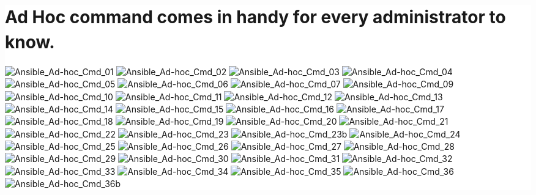 # Ad Hoc command comes in handy for every administrator to know. #

<img width="738" height="217" alt="Ansible_Ad-hoc_Cmd_01" src="https://github.com/user-attachments/assets/5064796d-2419-4cd3-b478-7e2ad00b7de0" />
<img width="713" height="422" alt="Ansible_Ad-hoc_Cmd_02" src="https://github.com/user-attachments/assets/ac150ac1-f0eb-485a-b974-c6e4545390b2" />
<img width="716" height="398" alt="Ansible_Ad-hoc_Cmd_03" src="https://github.com/user-attachments/assets/ca2cc0b3-1ff3-4e8d-bcac-e37f45328379" />
<img width="794" height="316" alt="Ansible_Ad-hoc_Cmd_04" src="https://github.com/user-attachments/assets/612ada2e-7141-404a-a653-41edd94b3531" />
<img width="686" height="349" alt="Ansible_Ad-hoc_Cmd_05" src="https://github.com/user-attachments/assets/68f3cbe2-bde3-4bee-90f3-0bb1caf6c4e5" />
<img width="788" height="434" alt="Ansible_Ad-hoc_Cmd_06" src="https://github.com/user-attachments/assets/f84be040-9487-48ac-b021-d1a83e3c7f27" />
<img width="649" height="289" alt="Ansible_Ad-hoc_Cmd_07" src="https://github.com/user-attachments/assets/1a286b3e-ecb9-4c6f-9c47-e9092a3c4d11" />
<img width="650" height="229" alt="Ansible_Ad-hoc_Cmd_09" src="https://github.com/user-attachments/assets/2dd82c2a-5fc0-4e44-ac56-206465cfe0af" />
<img width="727" height="428" alt="Ansible_Ad-hoc_Cmd_10" src="https://github.com/user-attachments/assets/45bd6b0d-f126-4d1b-8145-9d1e3e674cbb" />
<img width="785" height="421" alt="Ansible_Ad-hoc_Cmd_11" src="https://github.com/user-attachments/assets/6a1d7b44-57d9-47cb-b450-1d5c9d0ff6ce" />
<img width="637" height="143" alt="Ansible_Ad-hoc_Cmd_12" src="https://github.com/user-attachments/assets/bbe6fadd-f9c6-41ae-bc57-e5534d298c50" />
<img width="692" height="122" alt="Ansible_Ad-hoc_Cmd_13" src="https://github.com/user-attachments/assets/7e419ac7-ecbc-4c8f-b6a0-fa62be02e6a1" />
<img width="793" height="404" alt="Ansible_Ad-hoc_Cmd_14" src="https://github.com/user-attachments/assets/afcddb28-c65c-436d-a619-4cd76267aaa5" />
<img width="772" height="149" alt="Ansible_Ad-hoc_Cmd_15" src="https://github.com/user-attachments/assets/66add590-ebe3-4c27-9eb9-1bedae03f111" />
<img width="667" height="131" alt="Ansible_Ad-hoc_Cmd_16" src="https://github.com/user-attachments/assets/b60dc8a8-4fcc-4ed0-aa22-58d6f5c70aa7" />
<img width="764" height="428" alt="Ansible_Ad-hoc_Cmd_17" src="https://github.com/user-attachments/assets/44a960f5-1647-4a0e-8edb-bda3ffea1e34" />
<img width="711" height="284" alt="Ansible_Ad-hoc_Cmd_18" src="https://github.com/user-attachments/assets/c9fb037f-d10c-4dad-b05f-41b35e596388" />
<img width="662" height="265" alt="Ansible_Ad-hoc_Cmd_19" src="https://github.com/user-attachments/assets/8376f0c5-2292-49f9-969c-ac85ebe70442" />
<img width="785" height="423" alt="Ansible_Ad-hoc_Cmd_20" src="https://github.com/user-attachments/assets/56490533-508b-440e-823a-6e7605290ee0" />
<img width="616" height="155" alt="Ansible_Ad-hoc_Cmd_21" src="https://github.com/user-attachments/assets/b2efee31-ebd1-4140-a969-21632b2a42d8" />
<img width="458" height="116" alt="Ansible_Ad-hoc_Cmd_22" src="https://github.com/user-attachments/assets/6fb7600c-2a00-4f5a-8ce7-5d86798031b0" />
<img width="667" height="251" alt="Ansible_Ad-hoc_Cmd_23" src="https://github.com/user-attachments/assets/0de6faca-434a-48a3-8279-60a677681a2d" />
<img width="680" height="331" alt="Ansible_Ad-hoc_Cmd_23b" src="https://github.com/user-attachments/assets/a158f513-f9c3-4506-b0e4-549012c38982" />
<img width="783" height="416" alt="Ansible_Ad-hoc_Cmd_24" src="https://github.com/user-attachments/assets/941c2224-d26b-4948-972c-c7df45ded423" />
<img width="643" height="206" alt="Ansible_Ad-hoc_Cmd_25" src="https://github.com/user-attachments/assets/cfc96bd8-30c2-4e29-8c9d-f5f55788a1dc" />
<img width="643" height="205" alt="Ansible_Ad-hoc_Cmd_26" src="https://github.com/user-attachments/assets/c2604f13-0936-4fb8-b984-54974927c4cd" />
<img width="789" height="406" alt="Ansible_Ad-hoc_Cmd_27" src="https://github.com/user-attachments/assets/27de737b-ef3c-435d-ae10-ec0f90246d9f" />
<img width="794" height="415" alt="Ansible_Ad-hoc_Cmd_28" src="https://github.com/user-attachments/assets/9cdc37e1-0361-4b44-9f40-7c9a242a2e83" />
<img width="782" height="323" alt="Ansible_Ad-hoc_Cmd_29" src="https://github.com/user-attachments/assets/9c96113b-3223-49f6-961b-79485ab1dd2b" />
<img width="780" height="332" alt="Ansible_Ad-hoc_Cmd_30" src="https://github.com/user-attachments/assets/e67e37c0-3dd2-41d2-a686-03194325c818" />
<img width="793" height="377" alt="Ansible_Ad-hoc_Cmd_31" src="https://github.com/user-attachments/assets/1afbedd9-1dc6-44d3-8d9b-5230d3d421c0" />
<img width="786" height="398" alt="Ansible_Ad-hoc_Cmd_32" src="https://github.com/user-attachments/assets/6af318fe-8856-4d9f-86cc-5ae3bd3220ba" />
<img width="791" height="184" alt="Ansible_Ad-hoc_Cmd_33" src="https://github.com/user-attachments/assets/6d053457-3646-4d47-9f81-a5660de79d0f" />
<img width="788" height="173" alt="Ansible_Ad-hoc_Cmd_34" src="https://github.com/user-attachments/assets/6bea2861-36bd-4f30-bbe2-d7ba254fecba" />
<img width="767" height="398" alt="Ansible_Ad-hoc_Cmd_35" src="https://github.com/user-attachments/assets/cd21a044-9c2b-4c58-bcd6-08cfbb1e4ff9" />
<img width="645" height="143" alt="Ansible_Ad-hoc_Cmd_36" src="https://github.com/user-attachments/assets/ea92887b-b001-44e8-8a57-203e89c78199" />
<img width="752" height="343" alt="Ansible_Ad-hoc_Cmd_36b" src="https://github.com/user-attachments/assets/e353b90d-533c-4e1a-8c5c-89aa772b7221" />